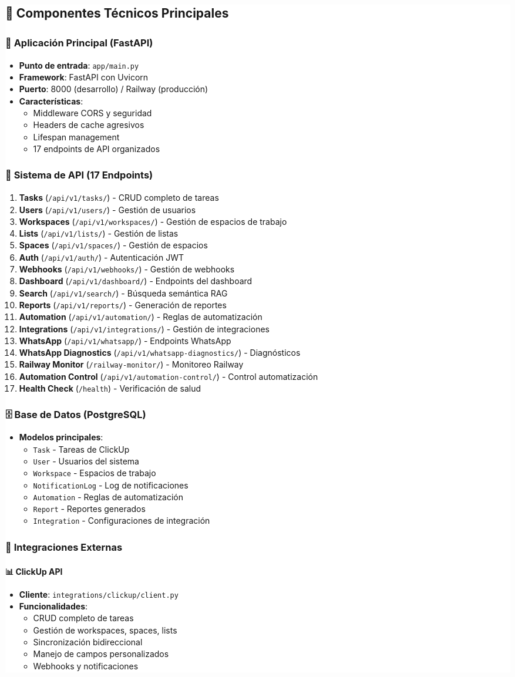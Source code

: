 ## 🔧 Componentes Técnicos Principales

### 🚀 **Aplicación Principal (FastAPI)**
- **Punto de entrada**: `app/main.py`
- **Framework**: FastAPI con Uvicorn
- **Puerto**: 8000 (desarrollo) / Railway (producción)
- **Características**: 
  - Middleware CORS y seguridad
  - Headers de cache agresivos
  - Lifespan management
  - 17 endpoints de API organizados

### 🔌 **Sistema de API (17 Endpoints)**
1. **Tasks** (`/api/v1/tasks/`) - CRUD completo de tareas
2. **Users** (`/api/v1/users/`) - Gestión de usuarios
3. **Workspaces** (`/api/v1/workspaces/`) - Gestión de espacios de trabajo
4. **Lists** (`/api/v1/lists/`) - Gestión de listas
5. **Spaces** (`/api/v1/spaces/`) - Gestión de espacios
6. **Auth** (`/api/v1/auth/`) - Autenticación JWT
7. **Webhooks** (`/api/v1/webhooks/`) - Gestión de webhooks
8. **Dashboard** (`/api/v1/dashboard/`) - Endpoints del dashboard
9. **Search** (`/api/v1/search/`) - Búsqueda semántica RAG
10. **Reports** (`/api/v1/reports/`) - Generación de reportes
11. **Automation** (`/api/v1/automation/`) - Reglas de automatización
12. **Integrations** (`/api/v1/integrations/`) - Gestión de integraciones
13. **WhatsApp** (`/api/v1/whatsapp/`) - Endpoints WhatsApp
14. **WhatsApp Diagnostics** (`/api/v1/whatsapp-diagnostics/`) - Diagnósticos
15. **Railway Monitor** (`/railway-monitor/`) - Monitoreo Railway
16. **Automation Control** (`/api/v1/automation-control/`) - Control automatización
17. **Health Check** (`/health`) - Verificación de salud

### 🗄️ **Base de Datos (PostgreSQL)**
- **Modelos principales**:
  - `Task` - Tareas de ClickUp
  - `User` - Usuarios del sistema
  - `Workspace` - Espacios de trabajo
  - `NotificationLog` - Log de notificaciones
  - `Automation` - Reglas de automatización
  - `Report` - Reportes generados
  - `Integration` - Configuraciones de integración

### 🔗 **Integraciones Externas**

#### 📊 **ClickUp API**
- **Cliente**: `integrations/clickup/client.py`
- **Funcionalidades**:
  - CRUD completo de tareas
  - Gestión de workspaces, spaces, lists
  - Sincronización bidireccional
  - Manejo de campos personalizados
  - Webhooks y notificaciones
